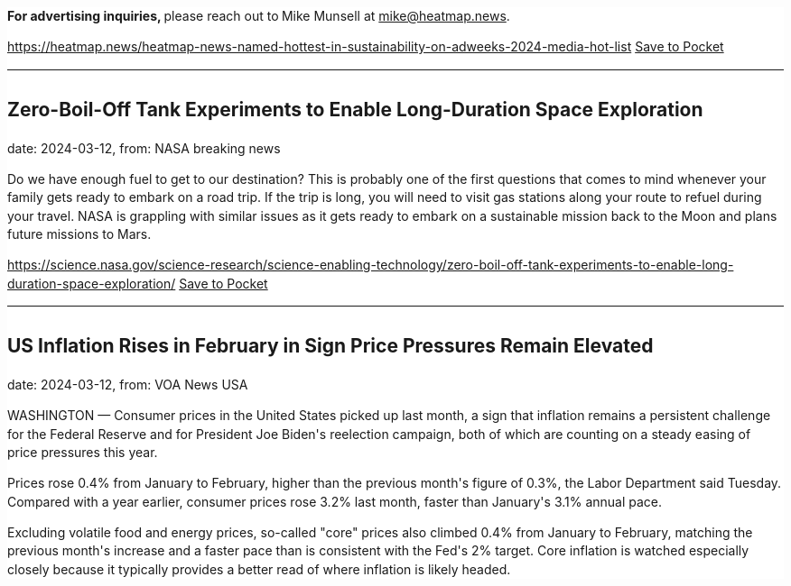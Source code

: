 <strong>For advertising inquiries, </strong>please reach out to<strong> </strong>Mike Munsell at mike@heatmap.news.</p>

<span class="feed-item-link">
<a href="https://heatmap.news/heatmap-news-named-hottest-in-sustainability-on-adweeks-2024-media-hot-list">https://heatmap.news/heatmap-news-named-hottest-in-sustainability-on-adweeks-2024-media-hot-list</a> <a href="https://getpocket.com/save" class="pocket-btn" data-lang="en" data-save-url="https://heatmap.news/heatmap-news-named-hottest-in-sustainability-on-adweeks-2024-media-hot-list">Save to Pocket</a>
</span>

---

## Zero-Boil-Off Tank Experiments to Enable Long-Duration Space Exploration

date: 2024-03-12, from: NASA breaking news

Do we have enough fuel to get to our destination? This is probably one of the first questions that comes to mind whenever your family gets ready to embark on a road trip. If the trip is long, you will need to visit gas stations along your route to refuel during your travel. NASA is grappling with similar issues as it gets ready to embark on a sustainable mission back to the Moon and plans future missions to Mars.

<span class="feed-item-link">
<a href="https://science.nasa.gov/science-research/science-enabling-technology/zero-boil-off-tank-experiments-to-enable-long-duration-space-exploration/">https://science.nasa.gov/science-research/science-enabling-technology/zero-boil-off-tank-experiments-to-enable-long-duration-space-exploration/</a> <a href="https://getpocket.com/save" class="pocket-btn" data-lang="en" data-save-url="https://science.nasa.gov/science-research/science-enabling-technology/zero-boil-off-tank-experiments-to-enable-long-duration-space-exploration/">Save to Pocket</a>
</span>

---

## US Inflation Rises in February in Sign Price Pressures Remain Elevated

date: 2024-03-12, from: VOA News USA

WASHINGTON — Consumer prices in the United States picked up last month, a sign that inflation remains a persistent challenge for the Federal Reserve and for President Joe Biden's reelection campaign, both of which are counting on a steady easing of price pressures this year. 


Prices rose 0.4% from January to February, higher than the previous month's figure of 0.3%, the Labor Department said Tuesday. Compared with a year earlier, consumer prices rose 3.2% last month, faster than January's 3.1% annual pace. 


Excluding volatile food and energy prices, so-called "core" prices also climbed 0.4% from January to February, matching the previous month's increase and a faster pace than is consistent with the Fed's 2% target. Core inflation is watched especially closely because it typically provides a better read of where inflation is likely headed. 
